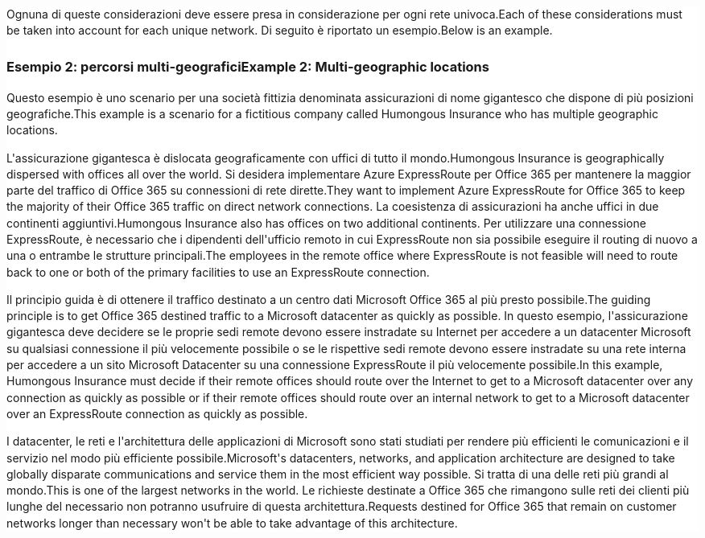 <span data-ttu-id="3e76d-275">Ognuna di queste considerazioni deve essere presa in considerazione per ogni rete univoca.</span><span class="sxs-lookup"><span data-stu-id="3e76d-275">Each of these considerations must be taken into account for each unique network.</span></span> <span data-ttu-id="3e76d-276">Di seguito è riportato un esempio.</span><span class="sxs-lookup"><span data-stu-id="3e76d-276">Below is an example.</span></span>
  
### <a name="example-2-multi-geographic-locations"></a><span data-ttu-id="3e76d-277">Esempio 2: percorsi multi-geografici</span><span class="sxs-lookup"><span data-stu-id="3e76d-277">Example 2: Multi-geographic locations</span></span>
  
<span data-ttu-id="3e76d-278">Questo esempio è uno scenario per una società fittizia denominata assicurazioni di nome gigantesco che dispone di più posizioni geografiche.</span><span class="sxs-lookup"><span data-stu-id="3e76d-278">This example is a scenario for a fictitious company called Humongous Insurance who has multiple geographic locations.</span></span>
  
<span data-ttu-id="3e76d-279">L'assicurazione gigantesca è dislocata geograficamente con uffici di tutto il mondo.</span><span class="sxs-lookup"><span data-stu-id="3e76d-279">Humongous Insurance is geographically dispersed with offices all over the world.</span></span> <span data-ttu-id="3e76d-280">Si desidera implementare Azure ExpressRoute per Office 365 per mantenere la maggior parte del traffico di Office 365 su connessioni di rete dirette.</span><span class="sxs-lookup"><span data-stu-id="3e76d-280">They want to implement Azure ExpressRoute for Office 365 to keep the majority of their Office 365 traffic on direct network connections.</span></span> <span data-ttu-id="3e76d-281">La coesistenza di assicurazioni ha anche uffici in due continenti aggiuntivi.</span><span class="sxs-lookup"><span data-stu-id="3e76d-281">Humongous Insurance also has offices on two additional continents.</span></span> <span data-ttu-id="3e76d-282">Per utilizzare una connessione ExpressRoute, è necessario che i dipendenti dell'ufficio remoto in cui ExpressRoute non sia possibile eseguire il routing di nuovo a una o entrambe le strutture principali.</span><span class="sxs-lookup"><span data-stu-id="3e76d-282">The employees in the remote office where ExpressRoute is not feasible will need to route back to one or both of the primary facilities to use an ExpressRoute connection.</span></span>
  
<span data-ttu-id="3e76d-283">Il principio guida è di ottenere il traffico destinato a un centro dati Microsoft Office 365 al più presto possibile.</span><span class="sxs-lookup"><span data-stu-id="3e76d-283">The guiding principle is to get Office 365 destined traffic to a Microsoft datacenter as quickly as possible.</span></span> <span data-ttu-id="3e76d-284">In questo esempio, l'assicurazione gigantesca deve decidere se le proprie sedi remote devono essere instradate su Internet per accedere a un datacenter Microsoft su qualsiasi connessione il più velocemente possibile o se le rispettive sedi remote devono essere instradate su una rete interna per accedere a un sito Microsoft Datacenter su una connessione ExpressRoute il più velocemente possibile.</span><span class="sxs-lookup"><span data-stu-id="3e76d-284">In this example, Humongous Insurance must decide if their remote offices should route over the Internet to get to a Microsoft datacenter over any connection as quickly as possible or if their remote offices should route over an internal network to get to a Microsoft datacenter over an ExpressRoute connection as quickly as possible.</span></span>
  
<span data-ttu-id="3e76d-285">I datacenter, le reti e l'architettura delle applicazioni di Microsoft sono stati studiati per rendere più efficienti le comunicazioni e il servizio nel modo più efficiente possibile.</span><span class="sxs-lookup"><span data-stu-id="3e76d-285">Microsoft's datacenters, networks, and application architecture are designed to take globally disparate communications and service them in the most efficient way possible.</span></span> <span data-ttu-id="3e76d-286">Si tratta di una delle reti più grandi al mondo.</span><span class="sxs-lookup"><span data-stu-id="3e76d-286">This is one of the largest networks in the world.</span></span> <span data-ttu-id="3e76d-287">Le richieste destinate a Office 365 che rimangono sulle reti dei clienti più lunghe del necessario non potranno usufruire di questa architettura.</span><span class="sxs-lookup"><span data-stu-id="3e76d-287">Requests destined for Office 365 that remain on customer networks longer than necessary won't be able to take advantage of this architecture.</span></span>
  